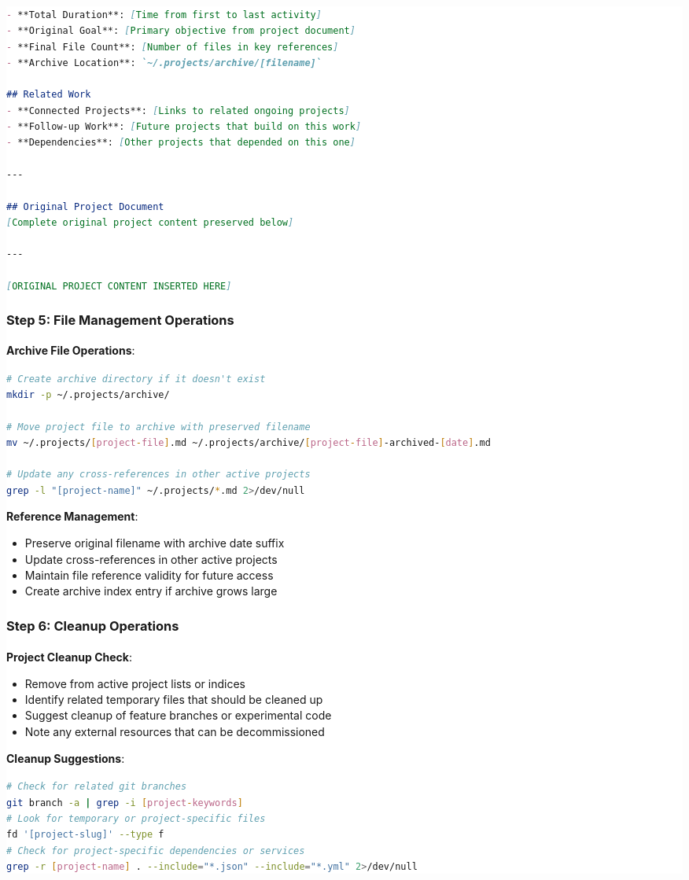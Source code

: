 ```markdown
- **Total Duration**: [Time from first to last activity]
- **Original Goal**: [Primary objective from project document]
- **Final File Count**: [Number of files in key references]
- **Archive Location**: `~/.projects/archive/[filename]`

## Related Work
- **Connected Projects**: [Links to related ongoing projects]
- **Follow-up Work**: [Future projects that build on this work]
- **Dependencies**: [Other projects that depended on this one]

---

## Original Project Document
[Complete original project content preserved below]

---

[ORIGINAL PROJECT CONTENT INSERTED HERE]
```

### Step 5: File Management Operations
**Archive File Operations**:
```bash
# Create archive directory if it doesn't exist
mkdir -p ~/.projects/archive/

# Move project file to archive with preserved filename
mv ~/.projects/[project-file].md ~/.projects/archive/[project-file]-archived-[date].md

# Update any cross-references in other active projects
grep -l "[project-name]" ~/.projects/*.md 2>/dev/null
```

**Reference Management**:
- Preserve original filename with archive date suffix
- Update cross-references in other active projects
- Maintain file reference validity for future access
- Create archive index entry if archive grows large

### Step 6: Cleanup Operations
**Project Cleanup Check**:
- Remove from active project lists or indices
- Identify related temporary files that should be cleaned up
- Suggest cleanup of feature branches or experimental code
- Note any external resources that can be decommissioned

**Cleanup Suggestions**:
```bash
# Check for related git branches
git branch -a | grep -i [project-keywords]
# Look for temporary or project-specific files
fd '[project-slug]' --type f
# Check for project-specific dependencies or services
grep -r [project-name] . --include="*.json" --include="*.yml" 2>/dev/null
```
